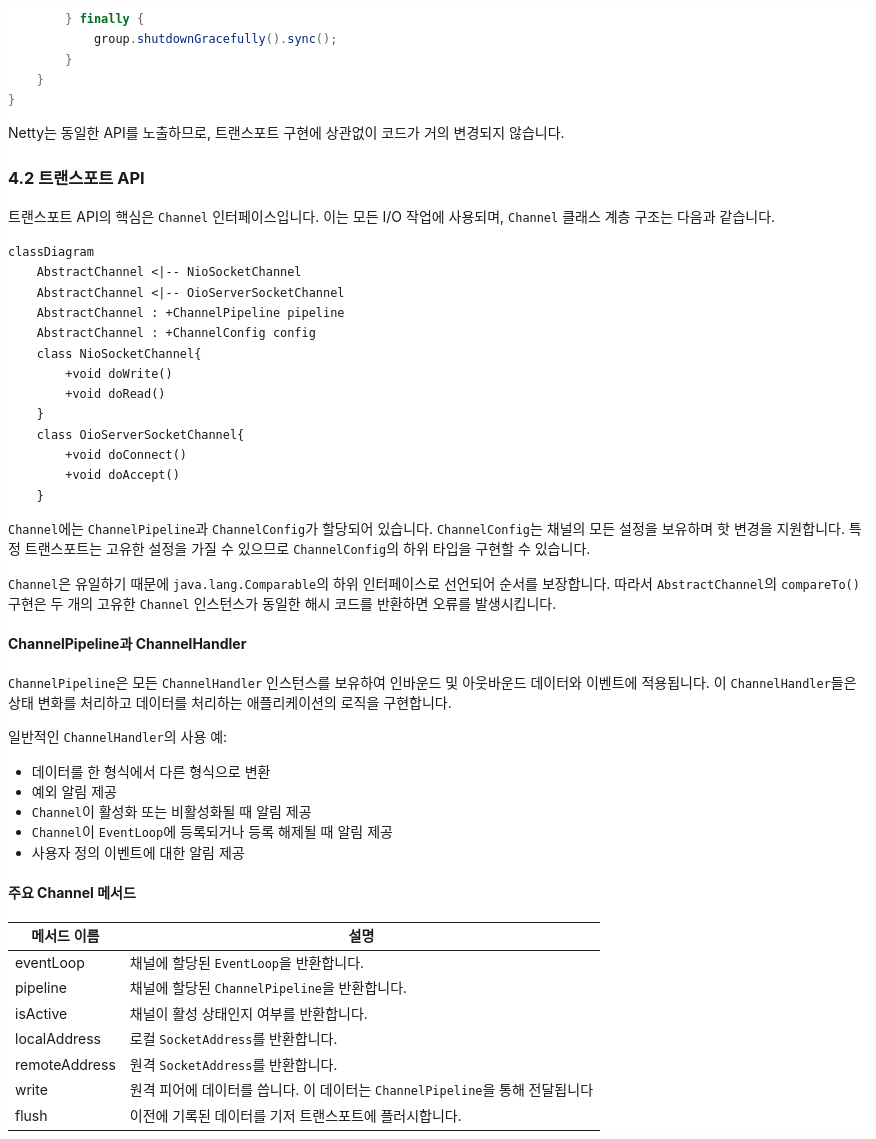 ```java
        } finally {
            group.shutdownGracefully().sync();         
        }
    }
}
```

Netty는 동일한 API를 노출하므로, 트랜스포트 구현에 상관없이 코드가 거의 변경되지 않습니다.

### 4.2 트랜스포트 API

트랜스포트 API의 핵심은 `Channel` 인터페이스입니다. 이는 모든 I/O 작업에 사용되며, `Channel` 클래스 계층 구조는 다음과 같습니다.

```mermaid
classDiagram
    AbstractChannel <|-- NioSocketChannel
    AbstractChannel <|-- OioServerSocketChannel
    AbstractChannel : +ChannelPipeline pipeline
    AbstractChannel : +ChannelConfig config
    class NioSocketChannel{
        +void doWrite()
        +void doRead()
    }
    class OioServerSocketChannel{
        +void doConnect()
        +void doAccept()
    }
```

`Channel`에는 `ChannelPipeline`과 `ChannelConfig`가 할당되어 있습니다. `ChannelConfig`는 채널의 모든 설정을 보유하며 핫 변경을 지원합니다. 특정 트랜스포트는 고유한 설정을 가질 수 있으므로 `ChannelConfig`의 하위 타입을 구현할 수 있습니다.

`Channel`은 유일하기 때문에 `java.lang.Comparable`의 하위 인터페이스로 선언되어 순서를 보장합니다. 따라서 `AbstractChannel`의 `compareTo()` 구현은 두 개의 고유한 `Channel` 인스턴스가 동일한 해시 코드를 반환하면 오류를 발생시킵니다.

#### ChannelPipeline과 ChannelHandler

`ChannelPipeline`은 모든 `ChannelHandler` 인스턴스를 보유하여 인바운드 및 아웃바운드 데이터와 이벤트에 적용됩니다. 이 `ChannelHandler`들은 상태 변화를 처리하고 데이터를 처리하는 애플리케이션의 로직을 구현합니다.

일반적인 `ChannelHandler`의 사용 예:

* 데이터를 한 형식에서 다른 형식으로 변환
* 예외 알림 제공
* `Channel`이 활성화 또는 비활성화될 때 알림 제공
* `Channel`이 `EventLoop`에 등록되거나 등록 해제될 때 알림 제공
* 사용자 정의 이벤트에 대한 알림 제공

#### 주요 Channel 메서드

| 메서드 이름        | 설명                                                  |
| ------------- | --------------------------------------------------- |
| eventLoop     | 채널에 할당된 `EventLoop`을 반환합니다.                         |
| pipeline      | 채널에 할당된 `ChannelPipeline`을 반환합니다.                   |
| isActive      | 채널이 활성 상태인지 여부를 반환합니다.                              |
| localAddress  | 로컬 `SocketAddress`를 반환합니다.                          |
| remoteAddress | 원격 `SocketAddress`를 반환합니다.                          |
| write         | 원격 피어에 데이터를 씁니다. 이 데이터는 `ChannelPipeline`을 통해 전달됩니다 |
| flush         | 이전에 기록된 데이터를 기저 트랜스포트에 플러시합니다.                      |
